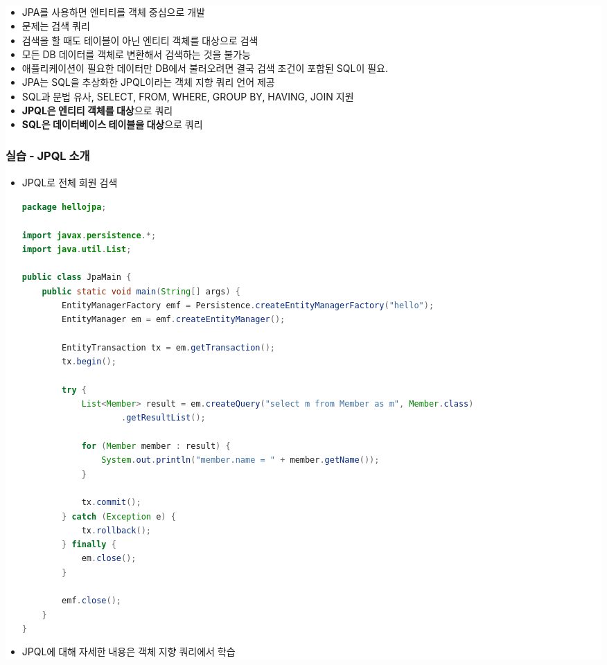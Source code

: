 - JPA를 사용하면 엔티티를 객체 중심으로 개발
- 문제는 검색 쿼리
- 검색을 할 때도 테이블이 아닌 엔티티 객체를 대상으로 검색
- 모든 DB 데이터를 객체로 변환해서 검색하는 것을 불가능
- 애플리케이션이 필요한 데이터만 DB에서 불러오려면 결국 검색 조건이 포함된 SQL이 필요.
- JPA는 SQL을 추상화한 JPQL이라는 객체 지향 쿼리 언어 제공
- SQL과 문법 유사, SELECT, FROM, WHERE, GROUP BY, HAVING, JOIN 지원
- **JPQL은 엔티티 객체를 대상**으로 쿼리
- **SQL은 데이터베이스 테이블을 대상**으로 쿼리

### 실습 - JPQL 소개

- JPQL로 전체 회원 검색

  ```java
  package hellojpa;
  
  import javax.persistence.*;
  import java.util.List;
  
  public class JpaMain {
      public static void main(String[] args) {
          EntityManagerFactory emf = Persistence.createEntityManagerFactory("hello");
          EntityManager em = emf.createEntityManager();
  
          EntityTransaction tx = em.getTransaction();
          tx.begin();
  
          try {
              List<Member> result = em.createQuery("select m from Member as m", Member.class)
                      .getResultList();
  
              for (Member member : result) {
                  System.out.println("member.name = " + member.getName());
              }
  
              tx.commit();
          } catch (Exception e) {
              tx.rollback();
          } finally {
              em.close();
          }
  
          emf.close();
      }
  }
  ```

- JPQL에 대해 자세한 내용은 객체 지향 쿼리에서 학습